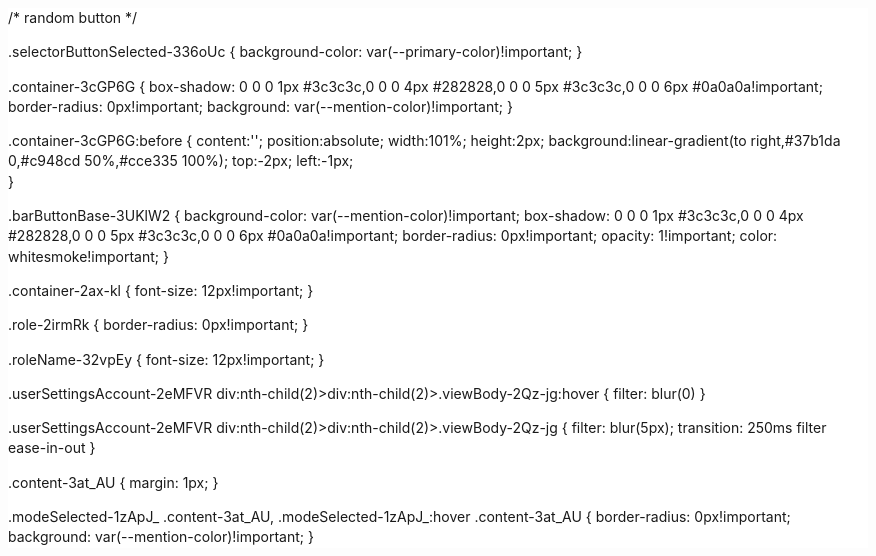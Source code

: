 /* random button */

.selectorButtonSelected-336oUc {
    background-color: var(--primary-color)!important;
}

.container-3cGP6G {
    box-shadow: 0 0 0 1px #3c3c3c,0 0 0 4px #282828,0 0 0 5px #3c3c3c,0 0 0 6px #0a0a0a!important;
    border-radius: 0px!important;
    background: var(--mention-color)!important;
}

.container-3cGP6G:before {
    content:'';
    position:absolute;
    width:101%;
    height:2px;
    background:linear-gradient(to right,#37b1da 0,#c948cd 50%,#cce335 100%);
    top:-2px;
    left:-1px;  
}

.barButtonBase-3UKlW2 {
    background-color: var(--mention-color)!important;
    box-shadow: 0 0 0 1px #3c3c3c,0 0 0 4px #282828,0 0 0 5px #3c3c3c,0 0 0 6px #0a0a0a!important;
    border-radius: 0px!important;
    opacity: 1!important;
    color: whitesmoke!important;
}

.container-2ax-kl {
    font-size: 12px!important;
}

.role-2irmRk {
    border-radius: 0px!important;
}

.roleName-32vpEy {
    font-size: 12px!important;
}

.userSettingsAccount-2eMFVR div:nth-child(2)>div:nth-child(2)>.viewBody-2Qz-jg:hover {
	filter: blur(0)
}

.userSettingsAccount-2eMFVR div:nth-child(2)>div:nth-child(2)>.viewBody-2Qz-jg {
	filter: blur(5px);
	transition: 250ms filter ease-in-out
}

.content-3at_AU {
    margin: 1px;
}

.modeSelected-1zApJ_ .content-3at_AU, .modeSelected-1zApJ_:hover .content-3at_AU {
    border-radius: 0px!important;
    background: var(--mention-color)!important; 
}
